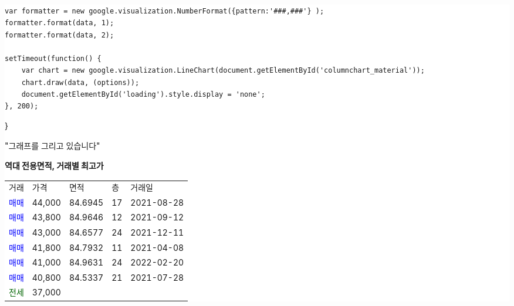     var formatter = new google.visualization.NumberFormat({pattern:'###,###'} );
    formatter.format(data, 1);
    formatter.format(data, 2);
    
    setTimeout(function() {
        var chart = new google.visualization.LineChart(document.getElementById('columnchart_material'));
        chart.draw(data, (options));
        document.getElementById('loading').style.display = 'none';
    }, 200);
  }
</script>


<div id="loading" style="z-index:20; display: block; margin-left: 0px">"그래프를 그리고 있습니다"</div>
<div id="columnchart_material" style="width: 95%; margin-left: 0px; display: block"></div>

<b>역대 전용면적, 거래별 최고가</b>
<table class="sortable">
    <tr>
      <td>거래</td>
      <td>가격</td>
      <td>면적</td>
      <td>층</td>
      <td>거래일</td>
    </tr>
        <tr>
          <td><a style="color: blue">매매</a></td>
          <td>44,000</td>
          <td>84.6945</td>
          <td>17</td>
          <td>2021-08-28</td>
        </tr>            <tr>
          <td><a style="color: blue">매매</a></td>
          <td>43,800</td>
          <td>84.9646</td>
          <td>12</td>
          <td>2021-09-12</td>
        </tr>            <tr>
          <td><a style="color: blue">매매</a></td>
          <td>43,000</td>
          <td>84.6577</td>
          <td>24</td>
          <td>2021-12-11</td>
        </tr>            <tr>
          <td><a style="color: blue">매매</a></td>
          <td>41,800</td>
          <td>84.7932</td>
          <td>11</td>
          <td>2021-04-08</td>
        </tr>            <tr>
          <td><a style="color: blue">매매</a></td>
          <td>41,000</td>
          <td>84.9631</td>
          <td>24</td>
          <td>2022-02-20</td>
        </tr>            <tr>
          <td><a style="color: blue">매매</a></td>
          <td>40,800</td>
          <td>84.5337</td>
          <td>21</td>
          <td>2021-07-28</td>
        </tr>        
        <tr>
              <td><a style="color: darkgreen">전세</a></td>
              <td>37,000</td>